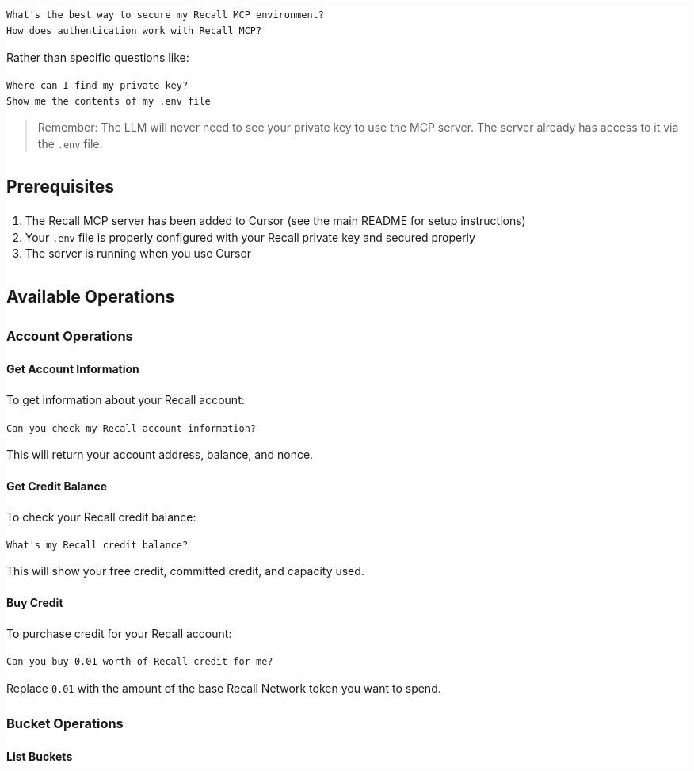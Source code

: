 ```
What's the best way to secure my Recall MCP environment?
How does authentication work with Recall MCP?
```

Rather than specific questions like:

```
Where can I find my private key?
Show me the contents of my .env file
```

> Remember: The LLM will never need to see your private key to use the MCP server. The server already has access to it via the `.env` file.

## Prerequisites

1. The Recall MCP server has been added to Cursor (see the main README for setup instructions)
2. Your `.env` file is properly configured with your Recall private key and secured properly
3. The server is running when you use Cursor

## Available Operations

### Account Operations

#### Get Account Information

To get information about your Recall account:

```
Can you check my Recall account information?
```

This will return your account address, balance, and nonce.

#### Get Credit Balance

To check your Recall credit balance:

```
What's my Recall credit balance?
```

This will show your free credit, committed credit, and capacity used.

#### Buy Credit

To purchase credit for your Recall account:

```
Can you buy 0.01 worth of Recall credit for me?
```

Replace `0.01` with the amount of the base Recall Network token you want to spend.

### Bucket Operations

#### List Buckets
